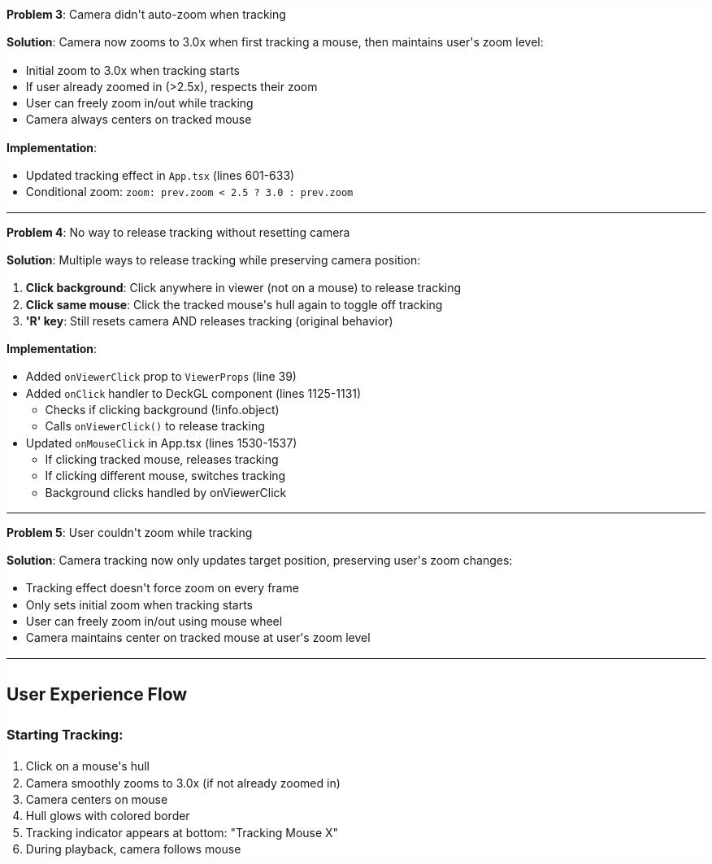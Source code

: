 
**Problem 3**: Camera didn't auto-zoom when tracking

**Solution**: Camera now zooms to 3.0x when first tracking a mouse, then maintains user's zoom level:
- Initial zoom to 3.0x when tracking starts
- If user already zoomed in (>2.5x), respects their zoom
- User can freely zoom in/out while tracking
- Camera always centers on tracked mouse

**Implementation**:
- Updated tracking effect in `App.tsx` (lines 601-633)
- Conditional zoom: `zoom: prev.zoom < 2.5 ? 3.0 : prev.zoom`

---

**Problem 4**: No way to release tracking without resetting camera

**Solution**: Multiple ways to release tracking while preserving camera position:
1. **Click background**: Click anywhere in viewer (not on a mouse) to release tracking
2. **Click same mouse**: Click the tracked mouse's hull again to toggle off tracking
3. **'R' key**: Still resets camera AND releases tracking (original behavior)

**Implementation**:
- Added `onViewerClick` prop to `ViewerProps` (line 39)
- Added `onClick` handler to DeckGL component (lines 1125-1131)
  - Checks if clicking background (!info.object)
  - Calls `onViewerClick()` to release tracking
- Updated `onMouseClick` in App.tsx (lines 1530-1537)
  - If clicking tracked mouse, releases tracking
  - If clicking different mouse, switches tracking
  - Background clicks handled by onViewerClick

---

**Problem 5**: User couldn't zoom while tracking

**Solution**: Camera tracking now only updates target position, preserving user's zoom changes:
- Tracking effect doesn't force zoom on every frame
- Only sets initial zoom when tracking starts
- User can freely zoom in/out using mouse wheel
- Camera maintains center on tracked mouse at user's zoom level

---

## User Experience Flow

### Starting Tracking:
1. Click on a mouse's hull
2. Camera smoothly zooms to 3.0x (if not already zoomed in)
3. Camera centers on mouse
4. Hull glows with colored border
5. Tracking indicator appears at bottom: "Tracking Mouse X"
6. During playback, camera follows mouse
